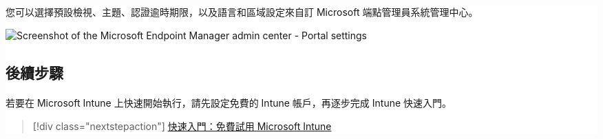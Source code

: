 您可以選擇預設檢視、主題、認證逾時期限，以及語言和區域設定來自訂 Microsoft 端點管理員系統管理中心。

   <img alt="Screenshot of the Microsoft Endpoint Manager admin center - Portal settings" src="./media/tutorial-walkthrough-endpoint-manager/tutorial-walkthrough-mem-17.png" width="250">

## <a name="next-steps"></a>後續步驟

若要在 Microsoft Intune 上快速開始執行，請先設定免費的 Intune 帳戶，再逐步完成 Intune 快速入門。

> [!div class="nextstepaction"]
> [快速入門：免費試用 Microsoft Intune](free-trial-sign-up.md)
